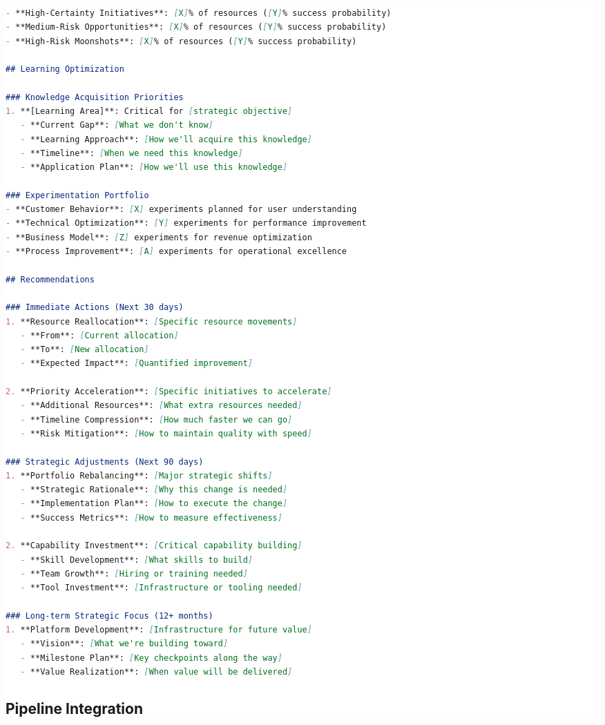 ```markdown
- **High-Certainty Initiatives**: [X]% of resources ([Y]% success probability)
- **Medium-Risk Opportunities**: [X]% of resources ([Y]% success probability)
- **High-Risk Moonshots**: [X]% of resources ([Y]% success probability)

## Learning Optimization

### Knowledge Acquisition Priorities
1. **[Learning Area]**: Critical for [strategic objective]
   - **Current Gap**: [What we don't know]
   - **Learning Approach**: [How we'll acquire this knowledge]
   - **Timeline**: [When we need this knowledge]
   - **Application Plan**: [How we'll use this knowledge]

### Experimentation Portfolio
- **Customer Behavior**: [X] experiments planned for user understanding
- **Technical Optimization**: [Y] experiments for performance improvement
- **Business Model**: [Z] experiments for revenue optimization
- **Process Improvement**: [A] experiments for operational excellence

## Recommendations

### Immediate Actions (Next 30 days)
1. **Resource Reallocation**: [Specific resource movements]
   - **From**: [Current allocation]
   - **To**: [New allocation]
   - **Expected Impact**: [Quantified improvement]

2. **Priority Acceleration**: [Specific initiatives to accelerate]
   - **Additional Resources**: [What extra resources needed]
   - **Timeline Compression**: [How much faster we can go]
   - **Risk Mitigation**: [How to maintain quality with speed]

### Strategic Adjustments (Next 90 days)
1. **Portfolio Rebalancing**: [Major strategic shifts]
   - **Strategic Rationale**: [Why this change is needed]
   - **Implementation Plan**: [How to execute the change]
   - **Success Metrics**: [How to measure effectiveness]

2. **Capability Investment**: [Critical capability building]
   - **Skill Development**: [What skills to build]
   - **Team Growth**: [Hiring or training needed]
   - **Tool Investment**: [Infrastructure or tooling needed]

### Long-term Strategic Focus (12+ months)
1. **Platform Development**: [Infrastructure for future value]
   - **Vision**: [What we're building toward]
   - **Milestone Plan**: [Key checkpoints along the way]
   - **Value Realization**: [When value will be delivered]
```

## Pipeline Integration
